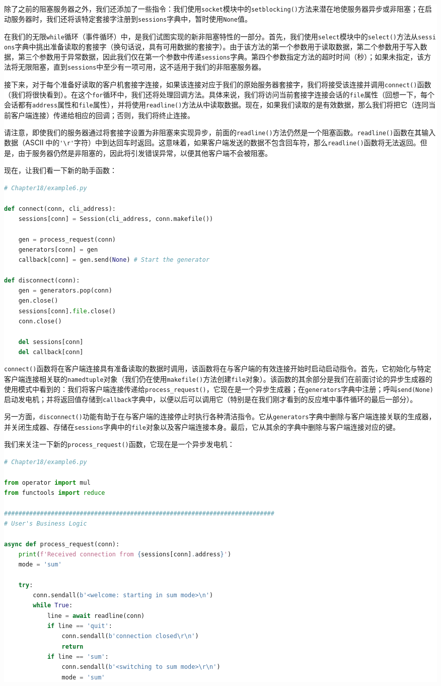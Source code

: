 除了之前的阻塞服务器之外，我们还添加了一些指令：我们使用`socket`模块中的`setblocking()`方法来潜在地使服务器异步或非阻塞；在启动服务器时，我们还将该特定套接字注册到`sessions`字典中，暂时使用`None`值。

在我们的无限`while`循环（事件循环）中，是我们试图实现的新非阻塞特性的一部分。首先，我们使用`select`模块中的`select()`方法从`sessions`字典中挑出准备读取的套接字（换句话说，具有可用数据的套接字）。由于该方法的第一个参数用于读取数据，第二个参数用于写入数据，第三个参数用于异常数据，因此我们仅在第一个参数中传递`sessions`字典。第四个参数指定方法的超时时间（秒）；如果未指定，该方法将无限阻塞，直到`sessions`中至少有一项可用，这不适用于我们的非阻塞服务器。

接下来，对于每个准备好读取的客户机套接字连接，如果该连接对应于我们的原始服务器套接字，我们将接受该连接并调用`connect()`函数（我们将很快看到）。在这个`for`循环中，我们还将处理回调方法。具体来说，我们将访问当前套接字连接会话的`file`属性（回想一下，每个会话都有`address`属性和`file`属性），并将使用`readline()`方法从中读取数据。现在，如果我们读取的是有效数据，那么我们将把它（连同当前客户端连接）传递给相应的回调；否则，我们将终止连接。

请注意，即使我们的服务器通过将套接字设置为非阻塞来实现异步，前面的`readline()`方法仍然是一个阻塞函数。`readline()`函数在其输入数据（ASCII 中的`'\r'`字符）中到达回车时返回。这意味着，如果客户端发送的数据不包含回车符，那么`readline()`函数将无法返回。但是，由于服务器仍然是非阻塞的，因此将引发错误异常，以便其他客户端不会被阻塞。

现在，让我们看一下新的助手函数：

```py
# Chapter18/example6.py

def connect(conn, cli_address):
    sessions[conn] = Session(cli_address, conn.makefile())

    gen = process_request(conn)
    generators[conn] = gen
    callback[conn] = gen.send(None) # Start the generator

def disconnect(conn):
    gen = generators.pop(conn)
    gen.close()
    sessions[conn].file.close()
    conn.close()

    del sessions[conn]
    del callback[conn]
```

`connect()`函数将在客户端连接具有准备读取的数据时调用，该函数将在与客户端的有效连接开始时启动启动指令。首先，它初始化与特定客户端连接相关联的`namedtuple`对象（我们仍在使用`makefile()`方法创建`file`对象）。该函数的其余部分是我们在前面讨论的异步生成器的使用模式中看到的：我们将客户端连接传递给`process_request()`，它现在是一个异步生成器；在`generators`字典中注册；呼叫`send(None)`启动发电机；并将返回值存储到`callback`字典中，以便以后可以调用它（特别是在我们刚才看到的反应堆中事件循环的最后一部分）。

另一方面，`disconnect()`功能有助于在与客户端的连接停止时执行各种清洁指令。它从`generators`字典中删除与客户端连接关联的生成器，并关闭生成器、存储在`sessions`字典中的`file`对象以及客户端连接本身。最后，它从其余的字典中删除与客户端连接对应的键。

我们来关注一下新的`process_request()`函数，它现在是一个异步发电机：

```py
# Chapter18/example6.py

from operator import mul
from functools import reduce

###########################################################################
# User's Business Logic

async def process_request(conn):
    print(f'Received connection from {sessions[conn].address}')
    mode = 'sum'

    try:
        conn.sendall(b'<welcome: starting in sum mode>\n')
        while True:
            line = await readline(conn)
            if line == 'quit':
                conn.sendall(b'connection closed\r\n')
                return
            if line == 'sum':
                conn.sendall(b'<switching to sum mode>\r\n')
                mode = 'sum'
```